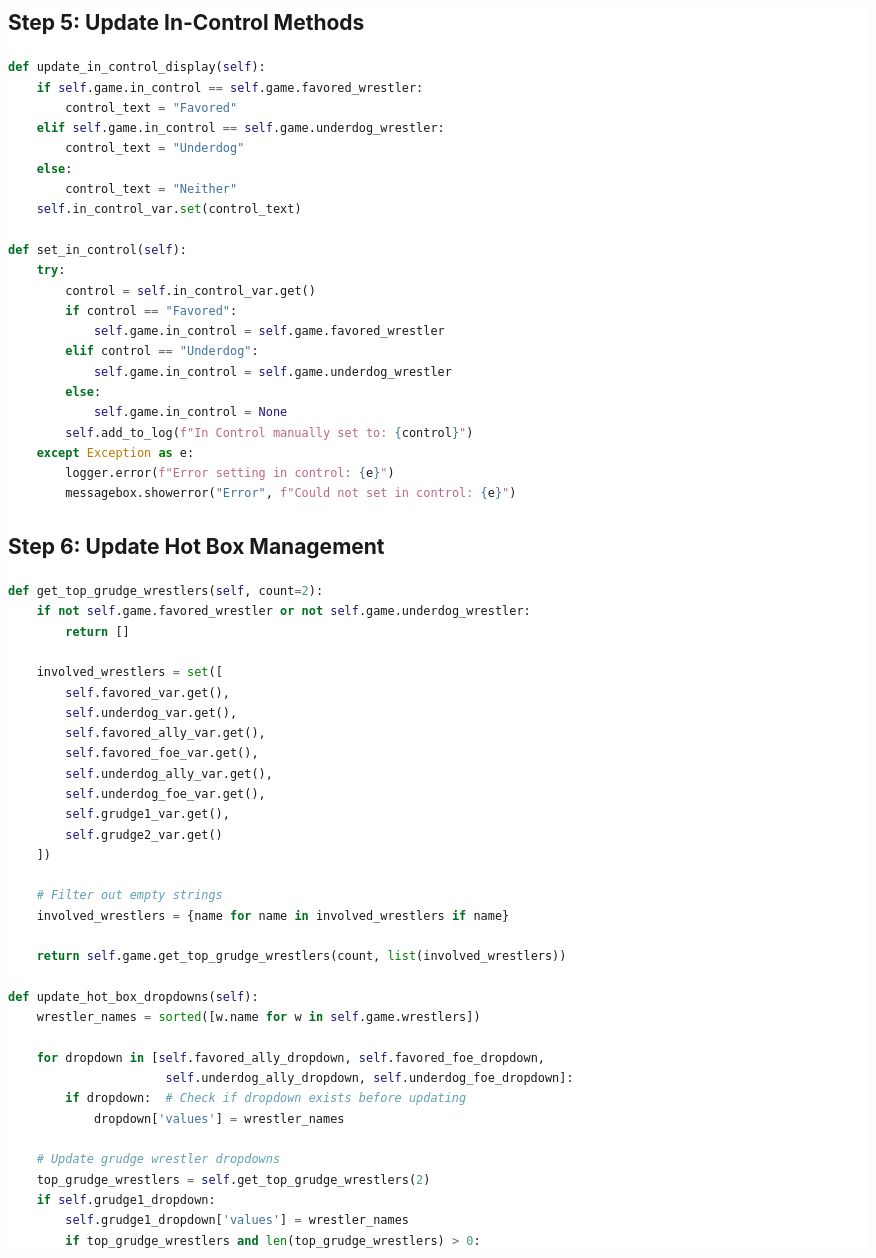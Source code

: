 ## Step 5: Update In-Control Methods

```python
def update_in_control_display(self):
    if self.game.in_control == self.game.favored_wrestler:
        control_text = "Favored"
    elif self.game.in_control == self.game.underdog_wrestler:
        control_text = "Underdog"
    else:
        control_text = "Neither"
    self.in_control_var.set(control_text)

def set_in_control(self):
    try:
        control = self.in_control_var.get()
        if control == "Favored":
            self.game.in_control = self.game.favored_wrestler
        elif control == "Underdog":
            self.game.in_control = self.game.underdog_wrestler
        else:
            self.game.in_control = None
        self.add_to_log(f"In Control manually set to: {control}")
    except Exception as e:
        logger.error(f"Error setting in control: {e}")
        messagebox.showerror("Error", f"Could not set in control: {e}")
```

## Step 6: Update Hot Box Management

```python
def get_top_grudge_wrestlers(self, count=2):
    if not self.game.favored_wrestler or not self.game.underdog_wrestler:
        return []
        
    involved_wrestlers = set([
        self.favored_var.get(),
        self.underdog_var.get(),
        self.favored_ally_var.get(),
        self.favored_foe_var.get(),
        self.underdog_ally_var.get(),
        self.underdog_foe_var.get(),
        self.grudge1_var.get(),
        self.grudge2_var.get()
    ])
    
    # Filter out empty strings
    involved_wrestlers = {name for name in involved_wrestlers if name}
    
    return self.game.get_top_grudge_wrestlers(count, list(involved_wrestlers))

def update_hot_box_dropdowns(self):
    wrestler_names = sorted([w.name for w in self.game.wrestlers])
    
    for dropdown in [self.favored_ally_dropdown, self.favored_foe_dropdown,
                      self.underdog_ally_dropdown, self.underdog_foe_dropdown]:
        if dropdown:  # Check if dropdown exists before updating
            dropdown['values'] = wrestler_names

    # Update grudge wrestler dropdowns
    top_grudge_wrestlers = self.get_top_grudge_wrestlers(2)
    if self.grudge1_dropdown:
        self.grudge1_dropdown['values'] = wrestler_names
        if top_grudge_wrestlers and len(top_grudge_wrestlers) > 0:
```